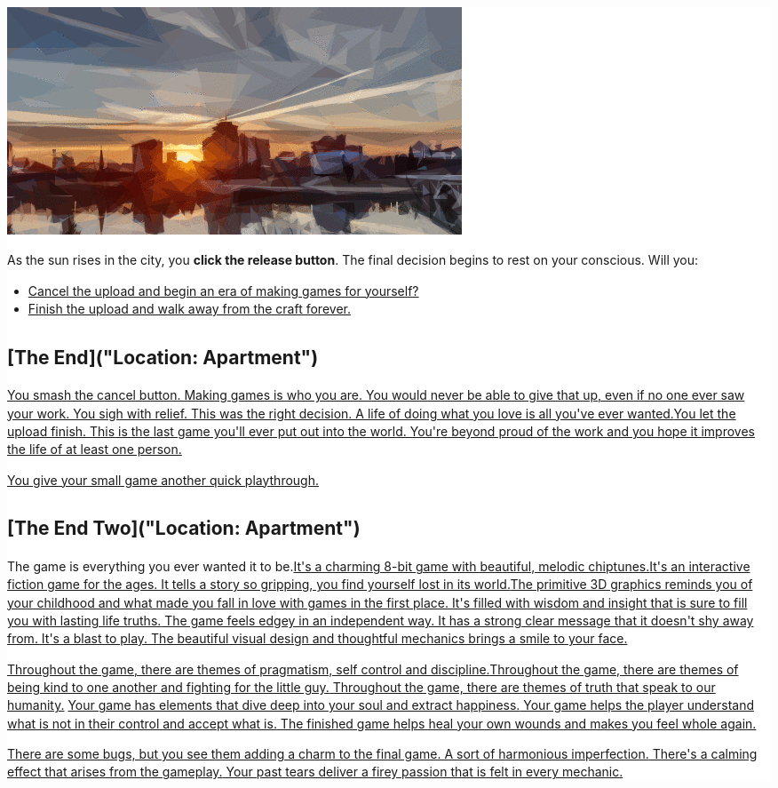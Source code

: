 <img src="sunrise.gif">

As the sun rises in the city, you **click the release button**. The final decision begins to rest on your conscious. Will you: 

- [Cancel the upload and begin an era of making games for yourself?](/the-end#cancel)
- [Finish the upload and walk away from the craft forever.](/the-end#upload)

## [The End]("Location: Apartment")
[You smash the cancel button. Making games is who you are. You would never be able to give that up, even if no one ever saw your work. You sigh with relief. This was the right decision. A life of doing what you love is all you've ever wanted.](?cancel)[You let the upload finish. This is the last game you'll ever put out into the world. You're beyond proud of the work and you hope it improves the life of at least one person.](?upload)

[You give your small game another quick playthrough.](/the-end-two)

## [The End Two]("Location: Apartment")
The game is everything you ever wanted it to be.[It's a charming 8-bit game with beautiful, melodic chiptunes.](?eight-bit)[It's an interactive fiction game for the ages. It tells a story so gripping, you find yourself lost in its world.](?if)[The primitive 3D graphics reminds you of your childhood and what made you fall in love with games in the first place.](?three-d)[ It's filled with wisdom and insight that is sure to fill you with lasting life truths.](?craig-advice)[ The game feels edgey in an independent way. It has a strong clear message that it doesn't shy away from.](?independence)[ It's a blast to play. The beautiful visual design and thoughtful mechanics brings a smile to your face.](?fun)

[Throughout the game, there are themes of pragmatism, self control and discipline.](?wisdom)[Throughout the game, there are themes of being kind to one another and fighting for the little guy.](?justice)[ Throughout the game, there are themes of truth that speak to our humanity.](?truth) [Your game has elements that dive deep into your soul and extract happiness.](?joy)[ Your game helps the player understand what is not in their control and accept what is.](?control)[ The finished game helps heal your own wounds and makes you feel whole again.](?me)

[There are some bugs, but you see them adding a charm to the final game. A sort of harmonious imperfection.](?shrug)[ There's a calming effect that arises from the gameplay.](?meditate)[ Your past tears deliver a firey passion that is felt in every mechanic.](?cry)

